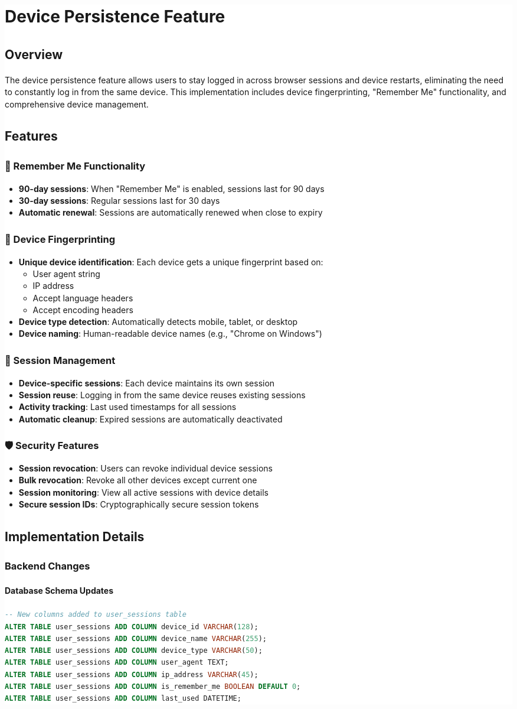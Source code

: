 # Device Persistence Feature

## Overview

The device persistence feature allows users to stay logged in across browser sessions and device restarts, eliminating the need to constantly log in from the same device. This implementation includes device fingerprinting, "Remember Me" functionality, and comprehensive device management.

## Features

### 🔐 Remember Me Functionality
- **90-day sessions**: When "Remember Me" is enabled, sessions last for 90 days
- **30-day sessions**: Regular sessions last for 30 days
- **Automatic renewal**: Sessions are automatically renewed when close to expiry

### 📱 Device Fingerprinting
- **Unique device identification**: Each device gets a unique fingerprint based on:
  - User agent string
  - IP address
  - Accept language headers
  - Accept encoding headers
- **Device type detection**: Automatically detects mobile, tablet, or desktop
- **Device naming**: Human-readable device names (e.g., "Chrome on Windows")

### 🔄 Session Management
- **Device-specific sessions**: Each device maintains its own session
- **Session reuse**: Logging in from the same device reuses existing sessions
- **Activity tracking**: Last used timestamps for all sessions
- **Automatic cleanup**: Expired sessions are automatically deactivated

### 🛡️ Security Features
- **Session revocation**: Users can revoke individual device sessions
- **Bulk revocation**: Revoke all other devices except current one
- **Session monitoring**: View all active sessions with device details
- **Secure session IDs**: Cryptographically secure session tokens

## Implementation Details

### Backend Changes

#### Database Schema Updates
```sql
-- New columns added to user_sessions table
ALTER TABLE user_sessions ADD COLUMN device_id VARCHAR(128);
ALTER TABLE user_sessions ADD COLUMN device_name VARCHAR(255);
ALTER TABLE user_sessions ADD COLUMN device_type VARCHAR(50);
ALTER TABLE user_sessions ADD COLUMN user_agent TEXT;
ALTER TABLE user_sessions ADD COLUMN ip_address VARCHAR(45);
ALTER TABLE user_sessions ADD COLUMN is_remember_me BOOLEAN DEFAULT 0;
ALTER TABLE user_sessions ADD COLUMN last_used DATETIME;
```
